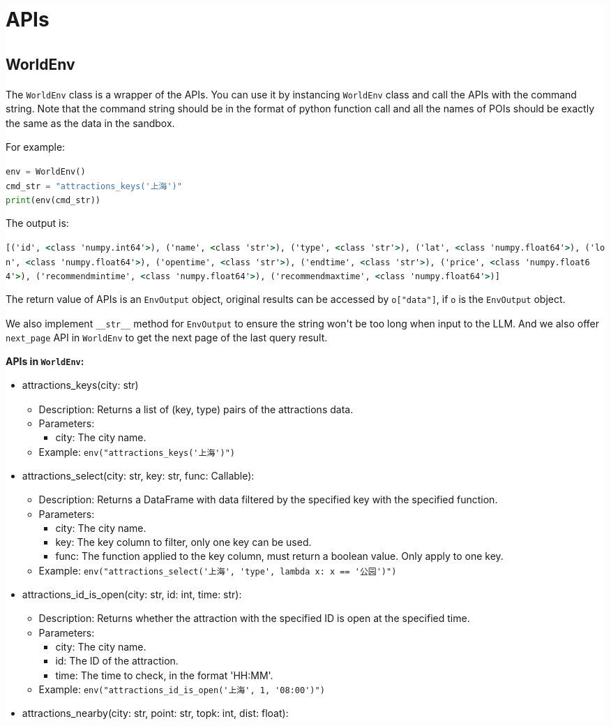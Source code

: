 # APIs

## WorldEnv

The `WorldEnv` class is a wrapper of the APIs. You can use it by instancing `WorldEnv` class and call the APIs with the command string. Note that the command string should be in the format of python function call and all the names of POIs should be exactly the same as the data in the sandbox.

For example:

```python
env = WorldEnv()
cmd_str = "attractions_keys('上海')"
print(env(cmd_str))
```

The output is:

```cmd
[('id', <class 'numpy.int64'>), ('name', <class 'str'>), ('type', <class 'str'>), ('lat', <class 'numpy.float64'>), ('lon', <class 'numpy.float64'>), ('opentime', <class 'str'>), ('endtime', <class 'str'>), ('price', <class 'numpy.float64'>), ('recommendmintime', <class 'numpy.float64'>), ('recommendmaxtime', <class 'numpy.float64'>)]
```

The return value of APIs is an `EnvOutput` object, original results can be accessed by `o["data"]`, if `o` is the `EnvOutput` object.

We also implement `__str__` method for `EnvOutput` to ensure the string won't be too long when input to the LLM. And we also offer `next_page` API in `WorldEnv` to get the next page of the last query result.

**APIs in `WorldEnv`:**

- attractions_keys(city: str)

  - Description: Returns a list of (key, type) pairs of the attractions data.
  - Parameters:
    - city: The city name.
  - Example: `env("attractions_keys('上海')")`
- attractions_select(city: str, key: str, func: Callable):

  - Description: Returns a DataFrame with data filtered by the specified key with the specified function.
  - Parameters:
    - city: The city name.
    - key: The key column to filter, only one key can be used.
    - func: The function applied to the key column, must return a boolean value. Only apply to one key.
  - Example: `env("attractions_select('上海', 'type', lambda x: x == '公园')")`
- attractions_id_is_open(city: str, id: int, time: str):

  - Description: Returns whether the attraction with the specified ID is open at the specified time.
  - Parameters:
    - city: The city name.
    - id: The ID of the attraction.
    - time: The time to check, in the format 'HH:MM'.
  - Example: `env("attractions_id_is_open('上海', 1, '08:00')")`
- attractions_nearby(city: str, point: str, topk: int, dist: float):
